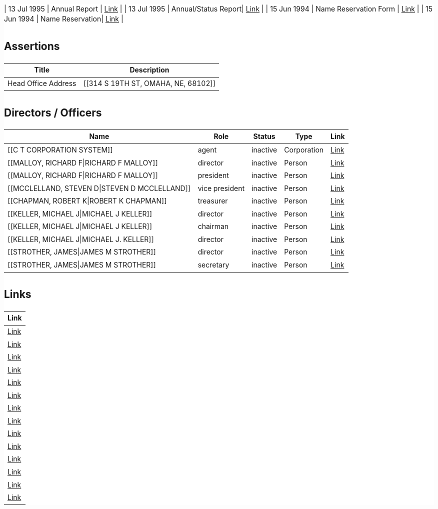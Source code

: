 | 13 Jul 1995 | Annual Report | [Link](https://opencorporates.com/filings/233298699) |
| 13 Jul 1995 | Annual/Status Report| [Link](https://opencorporates.com/filings/80659534) |
| 15 Jun 1994 | Name Reservation Form | [Link](https://opencorporates.com/filings/233298700) |
| 15 Jun 1994 | Name Reservation| [Link](https://opencorporates.com/filings/80659535) |

## Assertions
| Title | Description |
|-------|-------------|
| Head Office Address | [[314 S 19TH ST, OMAHA, NE, 68102]] |

## Directors / Officers
| Name                 | Role            | Status     | Type        | Link |
|----------------------|-----------------|------------|-------------|------|
| [[C T CORPORATION SYSTEM]] | agent           | inactive   | Corporation | [Link](https://opencorporates.com/officers/135911307) |
| [[MALLOY, RICHARD F\|RICHARD F MALLOY]] | director        | inactive   | Person      | [Link](https://opencorporates.com/officers/135911308) |
| [[MALLOY, RICHARD F\|RICHARD F MALLOY]] | president       | inactive   | Person      | [Link](https://opencorporates.com/officers/135911309) |
| [[MCCLELLAND, STEVEN D\|STEVEN D MCCLELLAND]] | vice president  | inactive   | Person      | [Link](https://opencorporates.com/officers/135911310) |
| [[CHAPMAN, ROBERT K\|ROBERT K CHAPMAN]] | treasurer       | inactive   | Person      | [Link](https://opencorporates.com/officers/135911311) |
| [[KELLER, MICHAEL J\|MICHAEL J KELLER]] | director        | inactive   | Person      | [Link](https://opencorporates.com/officers/135911312) |
| [[KELLER, MICHAEL J\|MICHAEL J KELLER]] | chairman        | inactive   | Person      | [Link](https://opencorporates.com/officers/135911313) |
| [[KELLER, MICHAEL J\|MICHAEL J. KELLER]] | director        | inactive   | Person      | [Link](https://opencorporates.com/officers/135911314) |
| [[STROTHER, JAMES\|JAMES M STROTHER]] | director        | inactive   | Person      | [Link](https://opencorporates.com/officers/135911315) |
| [[STROTHER, JAMES\|JAMES M STROTHER]] | secretary       | inactive   | Person      | [Link](https://opencorporates.com/officers/135911316) |

## Links
| Link |
|------|
| [Link](/companies/us_pa/2563093) |
| [Link](/filings/80659524) |
| [Link](/officers/135911316) |
| [Link](/companies/us_wv/151433) |
| [Link](/officers/135911315) |
| [Link](https://business.sos.state.ms.us/corp/soskb/Corp.asp?197033) |
| [Link](/officers/135911309) |
| [Link](https://business.sos.state.ms.us/corp/soskb/pdfViewer.asp?crypt=%83%A4%83%92z%CD%99%88%7E%A3%AC%A8%98%AD%B5%AF%C0%B0%BA%A0%9A%7D%A2%AB%9E%7D%A6%A7%A8%C9%82%5F%93%82ry%7B%8A%5Fk%81%C5%BB%96%8C%9B%A3%B1e%7C%A6%91%8Bn%9Btwj%A8%7By%87p%8Bl%AB%A8%81l%84%AEkd%97wt%95ll%A7%8DW%8E%9B%86Ph%97%85%8A%C4%B2%9A%AB%BBU%5Dl%93%A2%B9%A7%D3%B9dz%BB%A8%A3%CC%D2l%B0%89%AF%D1%CF%80%A9%BF%9C%B8%8BVQ%81%9F%AC%B4%8E%A1%C3%BBx%5F) |
| [Link](/companies/us_de/2349626) |
| [Link](/companies/us_tx/0009834906) |
| [Link](https://opencorporates.com/companies/us_ms/608223/filings) |
| [Link](/officers/135911312) |
| [Link](/filings/80659526) |
| [Link](/companies/us_ga/K324852) |